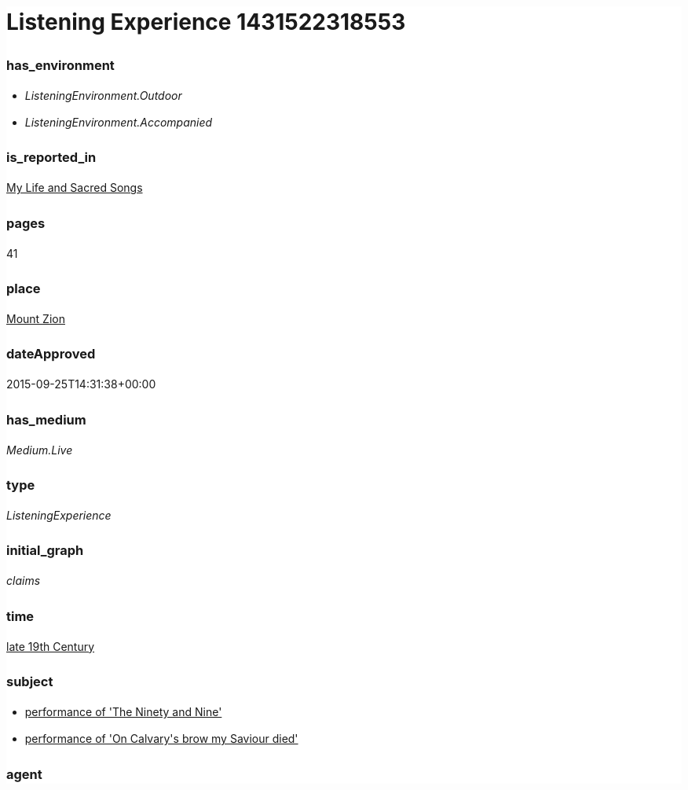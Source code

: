 # Listening Experience 1431522318553

### has_environment

 - *ListeningEnvironment.Outdoor*

 - *ListeningEnvironment.Accompanied*

### is_reported_in


[My Life and Sacred Songs](#My-Life-and-Sacred-Songs)

### pages


41

### place


[Mount Zion](#Mount-Zion)

### dateApproved


2015-09-25T14:31:38+00:00

### has_medium


*Medium.Live*

### type


*ListeningExperience*

### initial_graph


*claims*

### time


[late 19th Century](#late-19th-Century)

### subject

 - [performance of 'The Ninety and Nine'](#performance-of-'The-Ninety-and-Nine')

 - [performance of 'On Calvary's brow my Saviour died'](#performance-of-'On-Calvary's-brow-my-Saviour-died')

### agent
